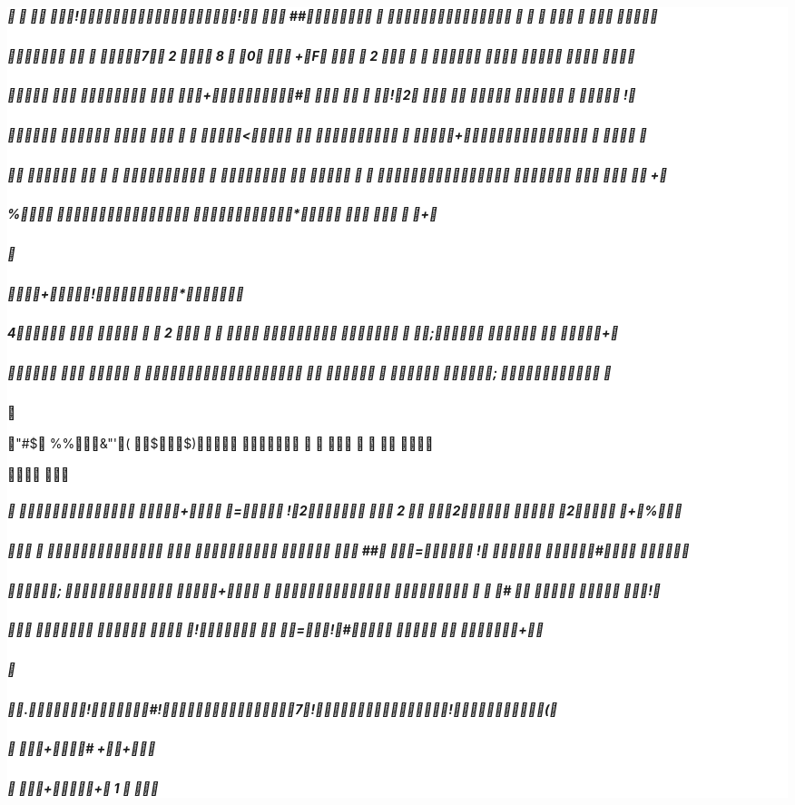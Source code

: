 #####    !!  ##          

#####    7 2  8  0  +F   2         

#####     +#    !2       ! 

#####       <    +    

#####                  + 

##### %  *    + 

#####  

##### +!* 

##### 4     2        ;   + 

#####          ;   


 

 "#$ %%&"'( $$)         

   

#####   + = !2  2  2  2 +% 

#####        ## = !  #  

##### ;  +      #    ! 

#####     !  =!#   + 

#####  

##### .!#!*7!*!( 

#####  +# ++ 

#####  ++ 1   
